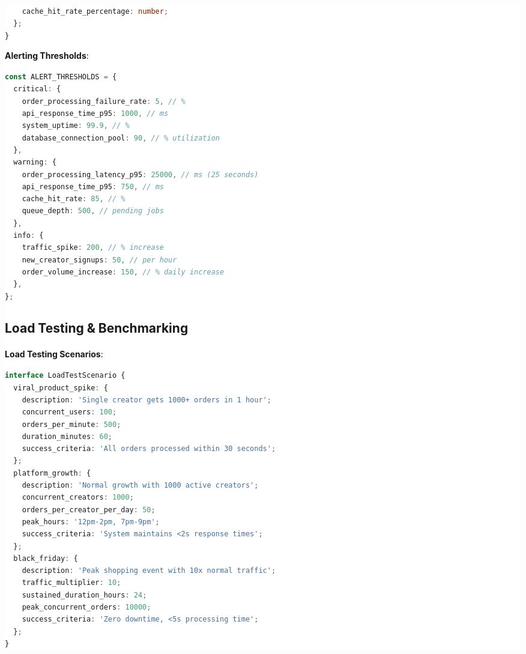 ```typescript
    cache_hit_rate_percentage: number;
  };
}
```

**Alerting Thresholds**:

```typescript
const ALERT_THRESHOLDS = {
  critical: {
    order_processing_failure_rate: 5, // %
    api_response_time_p95: 1000, // ms
    system_uptime: 99.9, // %
    database_connection_pool: 90, // % utilization
  },
  warning: {
    order_processing_latency_p95: 25000, // ms (25 seconds)
    api_response_time_p95: 750, // ms
    cache_hit_rate: 85, // %
    queue_depth: 500, // pending jobs
  },
  info: {
    traffic_spike: 200, // % increase
    new_creator_signups: 50, // per hour
    order_volume_increase: 150, // % daily increase
  },
};
```

## Load Testing & Benchmarking

**Load Testing Scenarios**:

```typescript
interface LoadTestScenario {
  viral_product_spike: {
    description: 'Single creator gets 1000+ orders in 1 hour';
    concurrent_users: 100;
    orders_per_minute: 500;
    duration_minutes: 60;
    success_criteria: 'All orders processed within 30 seconds';
  };
  platform_growth: {
    description: 'Normal growth with 1000 active creators';
    concurrent_creators: 1000;
    orders_per_creator_per_day: 50;
    peak_hours: '12pm-2pm, 7pm-9pm';
    success_criteria: 'System maintains <2s response times';
  };
  black_friday: {
    description: 'Peak shopping event with 10x normal traffic';
    traffic_multiplier: 10;
    sustained_duration_hours: 24;
    peak_concurrent_orders: 10000;
    success_criteria: 'Zero downtime, <5s processing time';
  };
}
```
